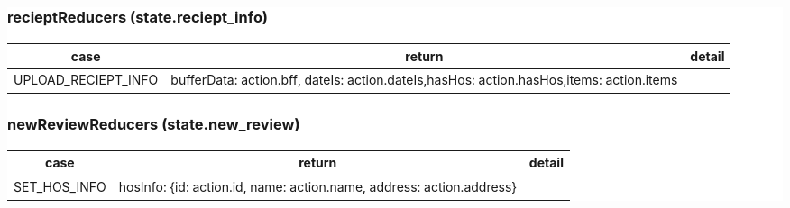 

### recieptReducers (state.reciept_info)

| case                | return                                                       | detail |
| ------------------- | ------------------------------------------------------------ | ------ |
| UPLOAD_RECIEPT_INFO | bufferData: action.bff, dateIs: action.dateIs,hasHos: action.hasHos,items: action.items |        |



### newReviewReducers (state.new_review)

| case         | return                                                       | detail |
| ------------ | ------------------------------------------------------------ | ------ |
| SET_HOS_INFO | hosInfo: {id: action.id, name: action.name, address: action.address} |        |

